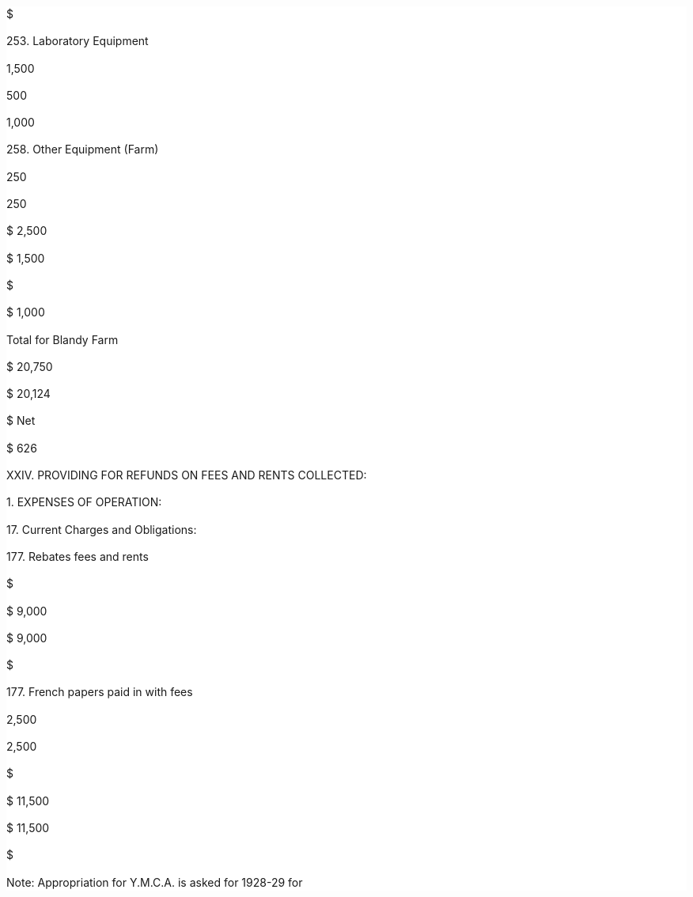$

253\. Laboratory Equipment

1,500

500

1,000

258\. Other Equipment (Farm)

250

250

$ 2,500

$ 1,500

$

$ 1,000

Total for Blandy Farm

$ 20,750

$ 20,124

$ Net

$ 626

XXIV. PROVIDING FOR REFUNDS ON FEES AND RENTS COLLECTED:

1\. EXPENSES OF OPERATION:

17\. Current Charges and Obligations:

177\. Rebates fees and rents

$

$ 9,000

$ 9,000

$

177\. French papers paid in with fees

2,500

2,500

$

$ 11,500

$ 11,500

$

Note: Appropriation for Y.M.C.A. is asked for 1928-29 for

